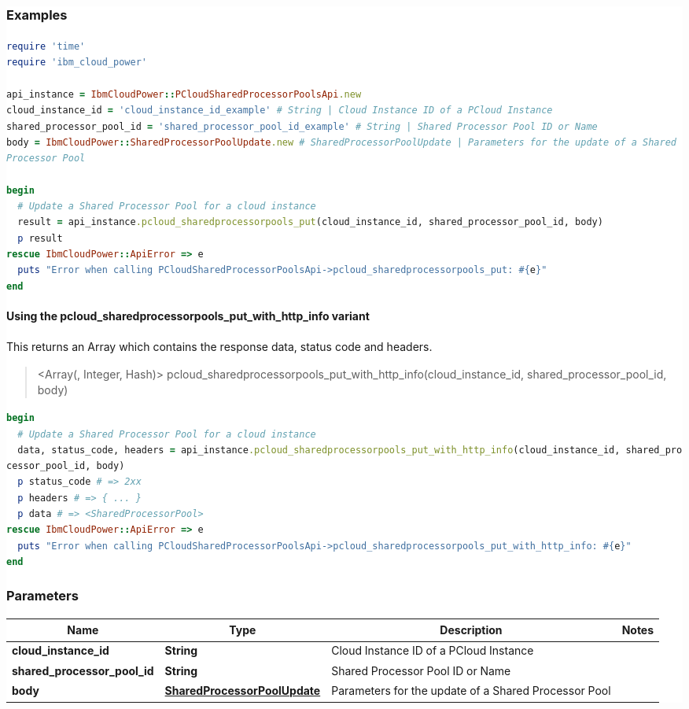 ### Examples

```ruby
require 'time'
require 'ibm_cloud_power'

api_instance = IbmCloudPower::PCloudSharedProcessorPoolsApi.new
cloud_instance_id = 'cloud_instance_id_example' # String | Cloud Instance ID of a PCloud Instance
shared_processor_pool_id = 'shared_processor_pool_id_example' # String | Shared Processor Pool ID or Name
body = IbmCloudPower::SharedProcessorPoolUpdate.new # SharedProcessorPoolUpdate | Parameters for the update of a Shared Processor Pool

begin
  # Update a Shared Processor Pool for a cloud instance
  result = api_instance.pcloud_sharedprocessorpools_put(cloud_instance_id, shared_processor_pool_id, body)
  p result
rescue IbmCloudPower::ApiError => e
  puts "Error when calling PCloudSharedProcessorPoolsApi->pcloud_sharedprocessorpools_put: #{e}"
end
```

#### Using the pcloud_sharedprocessorpools_put_with_http_info variant

This returns an Array which contains the response data, status code and headers.

> <Array(<SharedProcessorPool>, Integer, Hash)> pcloud_sharedprocessorpools_put_with_http_info(cloud_instance_id, shared_processor_pool_id, body)

```ruby
begin
  # Update a Shared Processor Pool for a cloud instance
  data, status_code, headers = api_instance.pcloud_sharedprocessorpools_put_with_http_info(cloud_instance_id, shared_processor_pool_id, body)
  p status_code # => 2xx
  p headers # => { ... }
  p data # => <SharedProcessorPool>
rescue IbmCloudPower::ApiError => e
  puts "Error when calling PCloudSharedProcessorPoolsApi->pcloud_sharedprocessorpools_put_with_http_info: #{e}"
end
```

### Parameters

| Name | Type | Description | Notes |
| ---- | ---- | ----------- | ----- |
| **cloud_instance_id** | **String** | Cloud Instance ID of a PCloud Instance |  |
| **shared_processor_pool_id** | **String** | Shared Processor Pool ID or Name |  |
| **body** | [**SharedProcessorPoolUpdate**](SharedProcessorPoolUpdate.md) | Parameters for the update of a Shared Processor Pool |  |
